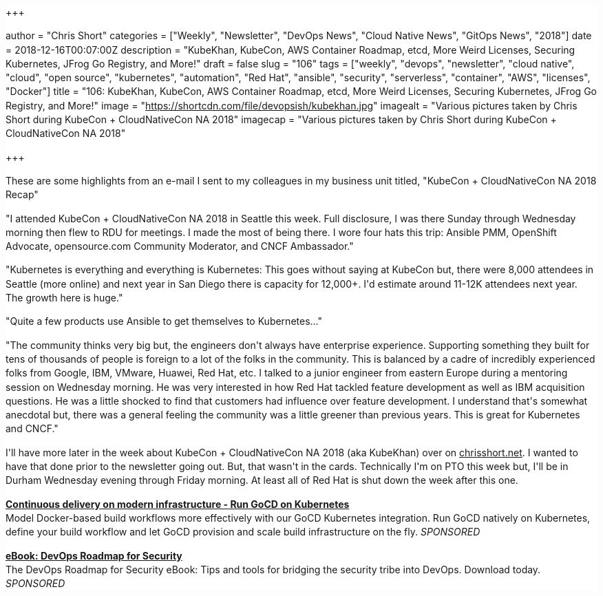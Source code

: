 +++

author = "Chris Short"
categories = ["Weekly", "Newsletter", "DevOps News", "Cloud Native News", "GitOps News", "2018"]
date = 2018-12-16T00:07:00Z
description = "KubeKhan, KubeCon, AWS Container Roadmap, etcd, More Weird Licenses, Securing Kubernetes, JFrog Go Registry, and More!"
draft = false
slug = "106"
tags = ["weekly", "devops", "newsletter", "cloud native", "cloud", "open source", "kubernetes", "automation", "Red Hat", "ansible", "security", "serverless", "container", "AWS", "licenses", "Docker"]
title = "106: KubeKhan, KubeCon, AWS Container Roadmap, etcd, More Weird Licenses, Securing Kubernetes, JFrog Go Registry, and More!"
image = "https://shortcdn.com/file/devopsish/kubekhan.jpg"
imagealt = "Various pictures taken by Chris Short during KubeCon + CloudNativeCon NA 2018"
imagecap = "Various pictures taken by Chris Short during KubeCon + CloudNativeCon NA 2018"

+++

These are some highlights from an e-mail I sent to my colleagues in my business unit titled, "KubeCon + CloudNativeCon NA 2018 Recap"

"I attended KubeCon + CloudNativeCon NA 2018 in Seattle this week. Full disclosure, I was there Sunday through Wednesday morning then flew to RDU for meetings. I made the most of being there. I wore four hats this trip: Ansible PMM, OpenShift Advocate, opensource.com Community Moderator, and CNCF Ambassador."

"Kubernetes is everything and everything is Kubernetes: This goes without saying at KubeCon but, there were 8,000 attendees in Seattle (more online) and next year in San Diego there is capacity for 12,000+. I'd estimate around 11-12K attendees next year. The growth here is huge."

"Quite a few products use Ansible to get themselves to Kubernetes..."

"The community thinks very big but, the engineers don't always have enterprise experience. Supporting something they built for tens of thousands of people is foreign to a lot of the folks in the community. This is balanced by a cadre of incredibly experienced folks from Google, IBM, VMware, Huawei, Red Hat, etc. I talked to a junior engineer from eastern Europe during a mentoring session on Wednesday morning. He was very interested in how Red Hat tackled feature development as well as IBM acquisition questions. He was a little shocked to find that customers had influence over feature development. I understand that's somewhat anecdotal but, there was a general feeling the community was a little greener than previous years. This is great for Kubernetes and CNCF."

I'll have more later in the week about KubeCon + CloudNativeCon NA 2018 (aka KubeKhan) over on [chrisshort.net](https://chrisshort.net/). I wanted to have that done prior to the newsletter going out. But, that wasn't in the cards. Technically I'm on PTO this week but, I'll be in Durham Wednesday evening through Friday morning. At least all of Red Hat is shut down the week after this one.

[**Continuous delivery on modern infrastructure - Run GoCD on Kubernetes**](https://www.gocd.org/kubernetes)  
Model Docker-based build workflows more effectively with our GoCD Kubernetes integration. Run GoCD natively on Kubernetes, define your build workflow and let GoCD provision and scale build infrastructure on the fly. *SPONSORED*

[**eBook: DevOps Roadmap for Security**](https://info.signalsciences.com/devops-security-roadmap?utm_medium=newsletter&utm_source=devopsish)  
The DevOps Roadmap for Security eBook: Tips and tools for bridging the security tribe into DevOps. Download today. *SPONSORED*
